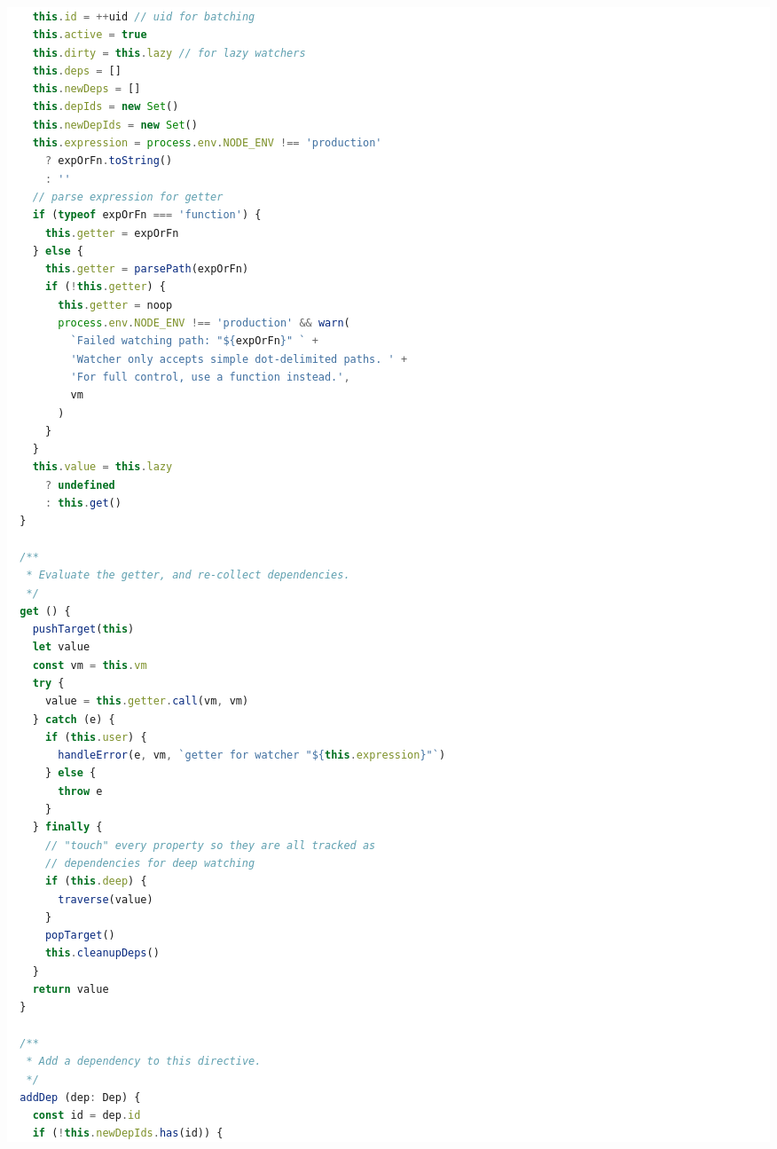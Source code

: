 ```js
    this.id = ++uid // uid for batching
    this.active = true
    this.dirty = this.lazy // for lazy watchers
    this.deps = []
    this.newDeps = []
    this.depIds = new Set()
    this.newDepIds = new Set()
    this.expression = process.env.NODE_ENV !== 'production'
      ? expOrFn.toString()
      : ''
    // parse expression for getter
    if (typeof expOrFn === 'function') {
      this.getter = expOrFn
    } else {
      this.getter = parsePath(expOrFn)
      if (!this.getter) {
        this.getter = noop
        process.env.NODE_ENV !== 'production' && warn(
          `Failed watching path: "${expOrFn}" ` +
          'Watcher only accepts simple dot-delimited paths. ' +
          'For full control, use a function instead.',
          vm
        )
      }
    }
    this.value = this.lazy
      ? undefined
      : this.get()
  }

  /**
   * Evaluate the getter, and re-collect dependencies.
   */
  get () {
    pushTarget(this)
    let value
    const vm = this.vm
    try {
      value = this.getter.call(vm, vm)
    } catch (e) {
      if (this.user) {
        handleError(e, vm, `getter for watcher "${this.expression}"`)
      } else {
        throw e
      }
    } finally {
      // "touch" every property so they are all tracked as
      // dependencies for deep watching
      if (this.deep) {
        traverse(value)
      }
      popTarget()
      this.cleanupDeps()
    }
    return value
  }

  /**
   * Add a dependency to this directive.
   */
  addDep (dep: Dep) {
    const id = dep.id
    if (!this.newDepIds.has(id)) {
```